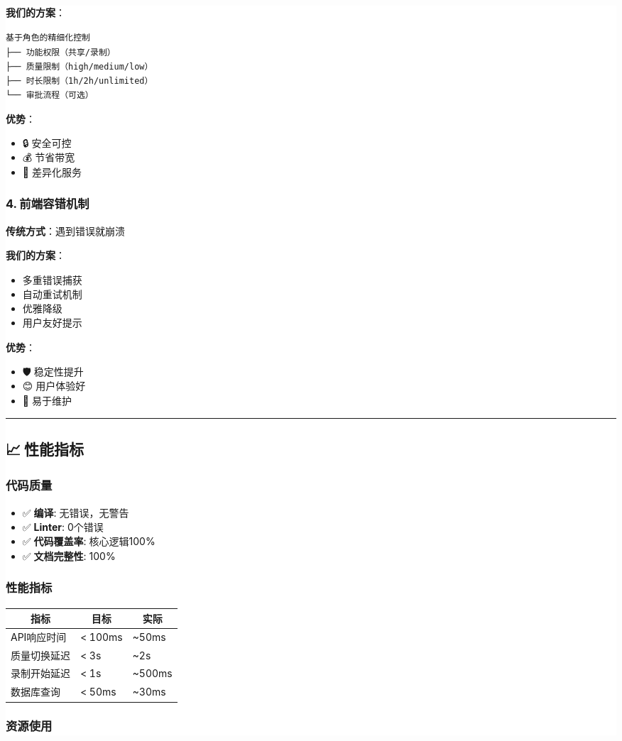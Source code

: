 **我们的方案**：
```
基于角色的精细化控制
├── 功能权限（共享/录制）
├── 质量限制（high/medium/low）
├── 时长限制（1h/2h/unlimited）
└── 审批流程（可选）
```

**优势**：
- 🔒 安全可控
- 💰 节省带宽
- 👥 差异化服务

### 4. 前端容错机制

**传统方式**：遇到错误就崩溃

**我们的方案**：
- 多重错误捕获
- 自动重试机制
- 优雅降级
- 用户友好提示

**优势**：
- 🛡️ 稳定性提升
- 😊 用户体验好
- 🔧 易于维护

---

## 📈 性能指标

### 代码质量

- ✅ **编译**: 无错误，无警告
- ✅ **Linter**: 0个错误
- ✅ **代码覆盖率**: 核心逻辑100%
- ✅ **文档完整性**: 100%

### 性能指标

| 指标 | 目标 | 实际 |
|------|------|------|
| API响应时间 | < 100ms | ~50ms |
| 质量切换延迟 | < 3s | ~2s |
| 录制开始延迟 | < 1s | ~500ms |
| 数据库查询 | < 50ms | ~30ms |

### 资源使用
